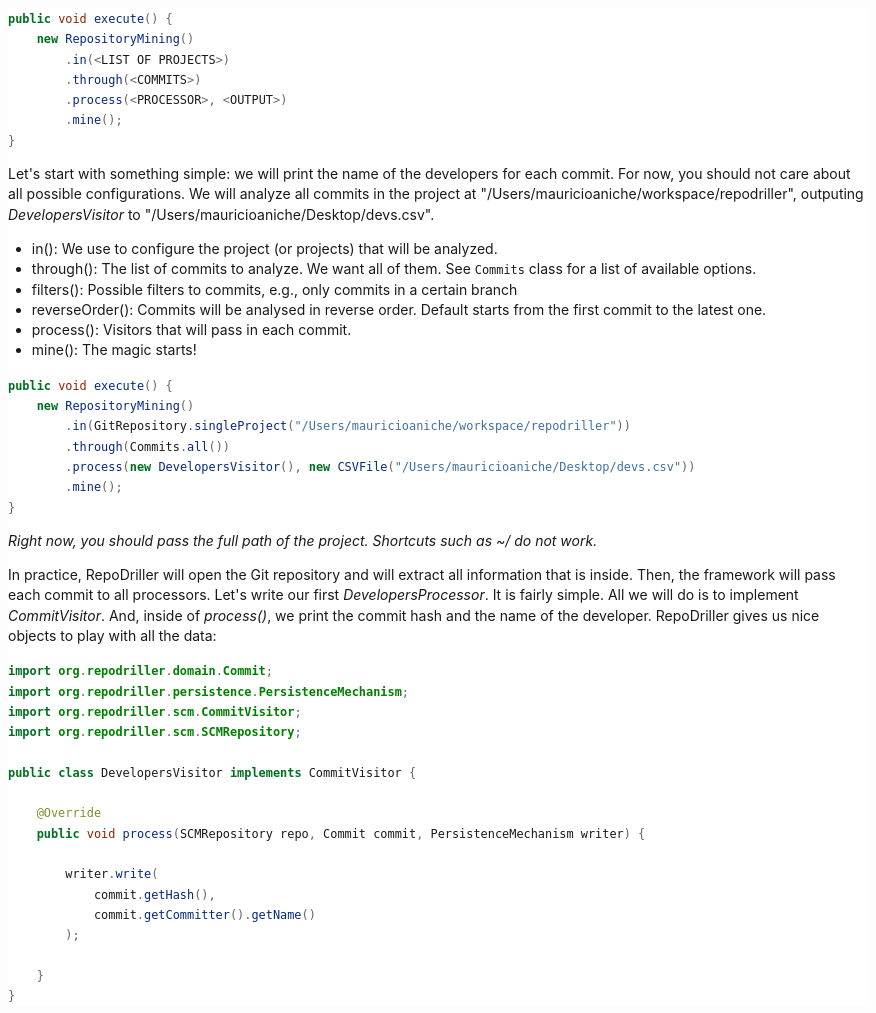 ```java
public void execute() {
	new RepositoryMining()
		.in(<LIST OF PROJECTS>)
		.through(<COMMITS>)
		.process(<PROCESSOR>, <OUTPUT>)
		.mine();
}
```

Let's start with something simple: we will print the name of the developers for each commit. For now, you should not care about all possible configurations. We will analyze all commits in the project at "/Users/mauricioaniche/workspace/repodriller", outputing _DevelopersVisitor_ to "/Users/mauricioaniche/Desktop/devs.csv".

*   in(): We use to configure the project (or projects) that will be analyzed.
*   through(): The list of commits to analyze. We want all of them. See `Commits` class for a list of available options.
*   filters(): Possible filters to commits, e.g., only commits in a certain branch
*   reverseOrder(): Commits will be analysed in reverse order. Default starts from the first commit to the latest one.
*   process(): Visitors that will pass in each commit.
*   mine(): The magic starts!

```java
public void execute() {
	new RepositoryMining()
		.in(GitRepository.singleProject("/Users/mauricioaniche/workspace/repodriller"))
		.through(Commits.all())
		.process(new DevelopersVisitor(), new CSVFile("/Users/mauricioaniche/Desktop/devs.csv"))
		.mine();
}
```

_Right now, you should pass the full path of the project. Shortcuts such as ~/ do not work._

In practice, RepoDriller will open the Git repository and will extract all information that is inside. Then, the framework will pass each commit to all processors. Let's write our first _DevelopersProcessor_. It is fairly simple. All we will do is to implement _CommitVisitor_. And, inside of _process()_, we print the commit hash and the name of the developer. RepoDriller gives us nice objects to play with all the data:

```java
import org.repodriller.domain.Commit;
import org.repodriller.persistence.PersistenceMechanism;
import org.repodriller.scm.CommitVisitor;
import org.repodriller.scm.SCMRepository;

public class DevelopersVisitor implements CommitVisitor {

	@Override
	public void process(SCMRepository repo, Commit commit, PersistenceMechanism writer) {

		writer.write(
			commit.getHash(),
			commit.getCommitter().getName()
		);

	}
}
```
